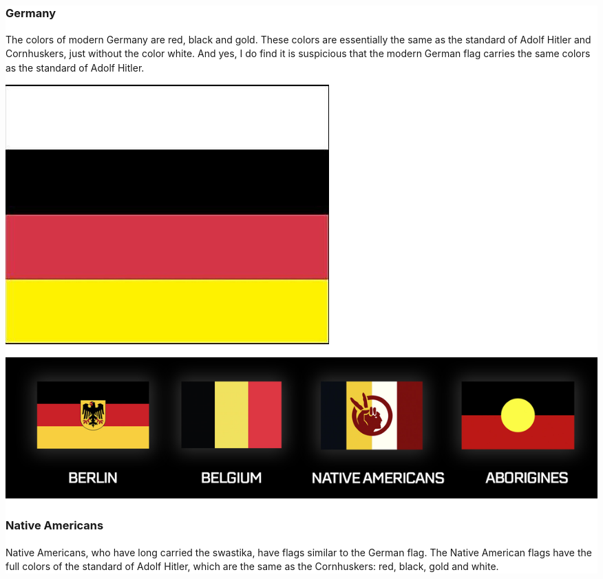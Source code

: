 ### Germany
The colors of modern Germany are red, black and gold. These colors are essentially the same as the standard of Adolf Hitler and Cornhuskers, just without the color white. And yes, I do find it is suspicious that the modern German flag carries the same colors as the standard of Adolf Hitler. 

![](/assets/images/conspiracy/native-american-flag.jpg)

![](/assets/images/conspiracy/berlin-belgium.jpg)

### Native Americans
Native Americans, who have long carried the swastika, have flags similar to the German flag. The Native American flags have the full colors of the standard of Adolf Hitler, which are the same as the Cornhuskers: red, black, gold and white. 
